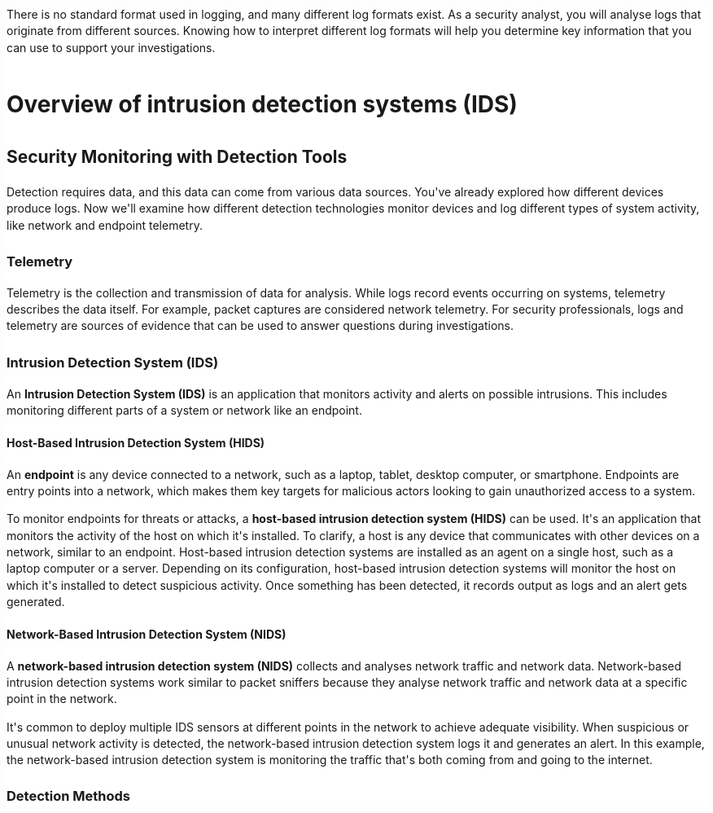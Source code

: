 There is no standard format used in logging, and many different log formats exist. As a security analyst, you will analyse logs that originate from different sources. Knowing how to interpret different log formats will help you determine key information that you can use to support your investigations.

# Overview of intrusion detection systems (IDS)

## Security Monitoring with Detection Tools

Detection requires data, and this data can come from various data sources. You've already explored how different devices produce logs. Now we'll examine how different detection technologies monitor devices and log different types of system activity, like network and endpoint telemetry.

### Telemetry

Telemetry is the collection and transmission of data for analysis. While logs record events occurring on systems, telemetry describes the data itself. For example, packet captures are considered network telemetry. For security professionals, logs and telemetry are sources of evidence that can be used to answer questions during investigations.

### Intrusion Detection System (IDS)

An **Intrusion Detection System (IDS)** is an application that monitors activity and alerts on possible intrusions. This includes monitoring different parts of a system or network like an endpoint.

#### Host-Based Intrusion Detection System (HIDS)

An **endpoint** is any device connected to a network, such as a laptop, tablet, desktop computer, or smartphone. Endpoints are entry points into a network, which makes them key targets for malicious actors looking to gain unauthorized access to a system.

To monitor endpoints for threats or attacks, a **host-based intrusion detection system (HIDS)** can be used. It's an application that monitors the activity of the host on which it's installed. To clarify, a host is any device that communicates with other devices on a network, similar to an endpoint. Host-based intrusion detection systems are installed as an agent on a single host, such as a laptop computer or a server. Depending on its configuration, host-based intrusion detection systems will monitor the host on which it's installed to detect suspicious activity. Once something has been detected, it records output as logs and an alert gets generated.

#### Network-Based Intrusion Detection System (NIDS)

A **network-based intrusion detection system (NIDS)** collects and analyses network traffic and network data. Network-based intrusion detection systems work similar to packet sniffers because they analyse network traffic and network data at a specific point in the network.

It's common to deploy multiple IDS sensors at different points in the network to achieve adequate visibility. When suspicious or unusual network activity is detected, the network-based intrusion detection system logs it and generates an alert. In this example, the network-based intrusion detection system is monitoring the traffic that's both coming from and going to the internet.

### Detection Methods
